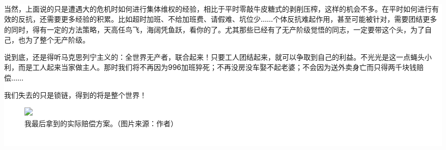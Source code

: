 <p>当然，上面说的只是遭遇大的危机时如何进行集体维权的经验，相比于平时零敲牛皮糖式的剥削压榨，这样的机会不多。在平时如何进行有效的反抗，还需要更多经验的积累。比如超时加班、不给加班费、请假难、坑位少……个体反抗难起作用，甚至可能被针对，需要团结更多的同时，得有一定的方法策略，天高任鸟飞，海阔凭鱼跃，看你的了。尤其那些已经有了无产阶级觉悟的同志，一定要带这个头，为了自己，也为了整个无产阶级。</p><p>说到底，还是得听马克思列宁主义的：全世界无产者，联合起来！只要工人团结起来，就可以争取到自己的利益。不光光是这一点蝇头小利，而是工人起来当家做主人。那时我们将不再因为996加班猝死；不再没房没车娶不起老婆；不会因为送外卖身亡而只得两千块钱赔偿……</p><p>我们失去的只是锁链，得到的将是整个世界！</p><figure class="image"><img src="https://assets.matters.news/embed/4c773dd1-ff34-492f-b40b-13297f4e0eeb.jpeg" data-asset-id="4c773dd1-ff34-492f-b40b-13297f4e0eeb" referrerpolicy="no-referrer"><figcaption><span>我最后拿到的实际赔偿方案。（图片来源：作者）</span></figcaption></figure><p><br></p>
</div>
